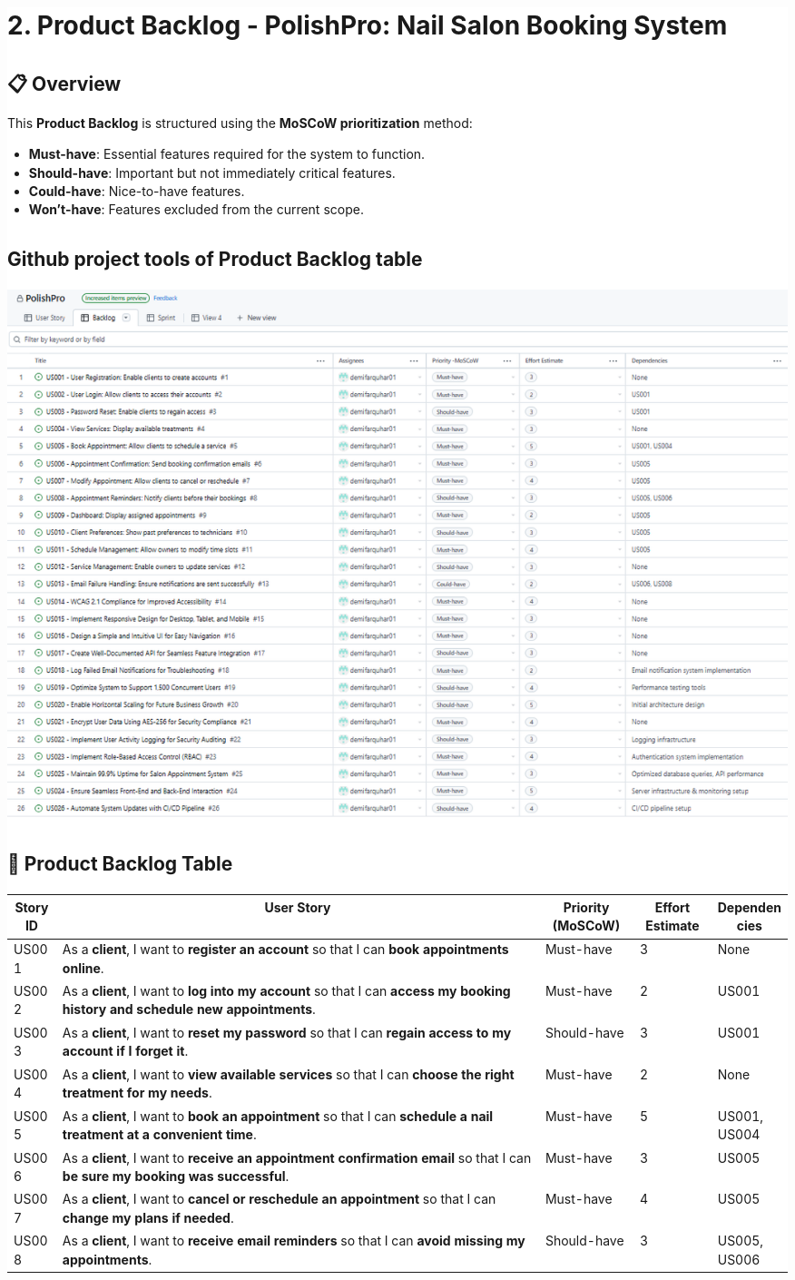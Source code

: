 # 2. Product Backlog - PolishPro: Nail Salon Booking System

## 📋 Overview
This **Product Backlog** is structured using the **MoSCoW prioritization** method:
- **Must-have**: Essential features required for the system to function.
- **Should-have**: Important but not immediately critical features.
- **Could-have**: Nice-to-have features.
- **Won’t-have**: Features excluded from the current scope.

## Github project tools of Product Backlog table 
![image](https://github.com/demifarquhar01/PolishPro/blob/5dbb6906f7179027f8d9beede859416806419bab/Agile-Planning-Document/backlog.png)


## 📑 Product Backlog Table

| Story ID | User Story | Priority (MoSCoW) | Effort Estimate | Dependencies |
|----------|-----------|-------------------|----------------|--------------|
| US001| As a **client**, I want to **register an account** so that I can **book appointments online**. | Must-have | 3 | None |
| US002 | As a **client**, I want to **log into my account** so that I can **access my booking history and schedule new appointments**. | Must-have | 2 | US001 |
| US003 | As a **client**, I want to **reset my password** so that I can **regain access to my account if I forget it**. | Should-have | 3 | US001 |
| US004 | As a **client**, I want to **view available services** so that I can **choose the right treatment for my needs**. | Must-have | 2 | None |
| US005| As a **client**, I want to **book an appointment** so that I can **schedule a nail treatment at a convenient time**. | Must-have | 5 | US001, US004 |
| US006 | As a **client**, I want to **receive an appointment confirmation email** so that I can **be sure my booking was successful**. | Must-have | 3 | US005 |
| US007 | As a **client**, I want to **cancel or reschedule an appointment** so that I can **change my plans if needed**. | Must-have | 4 | US005 |
| US008 | As a **client**, I want to **receive email reminders** so that I can **avoid missing my appointments**. | Should-have | 3 | US005, US006 |